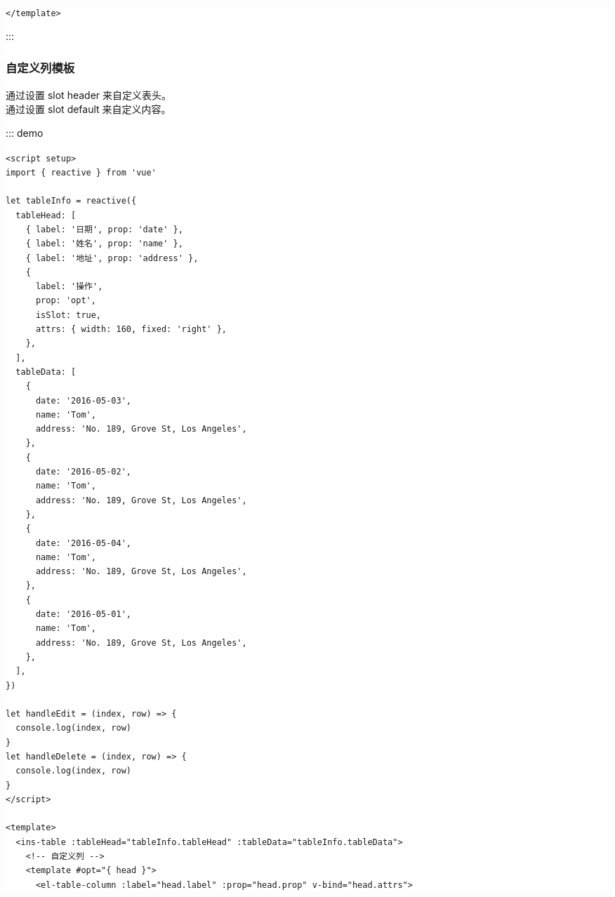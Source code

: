 ```vue
</template>
```

:::

### 自定义列模板

通过设置 slot header 来自定义表头。  
通过设置 slot default 来自定义内容。

::: demo

```vue
<script setup>
import { reactive } from 'vue'

let tableInfo = reactive({
  tableHead: [
    { label: '日期', prop: 'date' },
    { label: '姓名', prop: 'name' },
    { label: '地址', prop: 'address' },
    {
      label: '操作',
      prop: 'opt',
      isSlot: true,
      attrs: { width: 160, fixed: 'right' },
    },
  ],
  tableData: [
    {
      date: '2016-05-03',
      name: 'Tom',
      address: 'No. 189, Grove St, Los Angeles',
    },
    {
      date: '2016-05-02',
      name: 'Tom',
      address: 'No. 189, Grove St, Los Angeles',
    },
    {
      date: '2016-05-04',
      name: 'Tom',
      address: 'No. 189, Grove St, Los Angeles',
    },
    {
      date: '2016-05-01',
      name: 'Tom',
      address: 'No. 189, Grove St, Los Angeles',
    },
  ],
})

let handleEdit = (index, row) => {
  console.log(index, row)
}
let handleDelete = (index, row) => {
  console.log(index, row)
}
</script>

<template>
  <ins-table :tableHead="tableInfo.tableHead" :tableData="tableInfo.tableData">
    <!-- 自定义列 -->
    <template #opt="{ head }">
      <el-table-column :label="head.label" :prop="head.prop" v-bind="head.attrs">
```